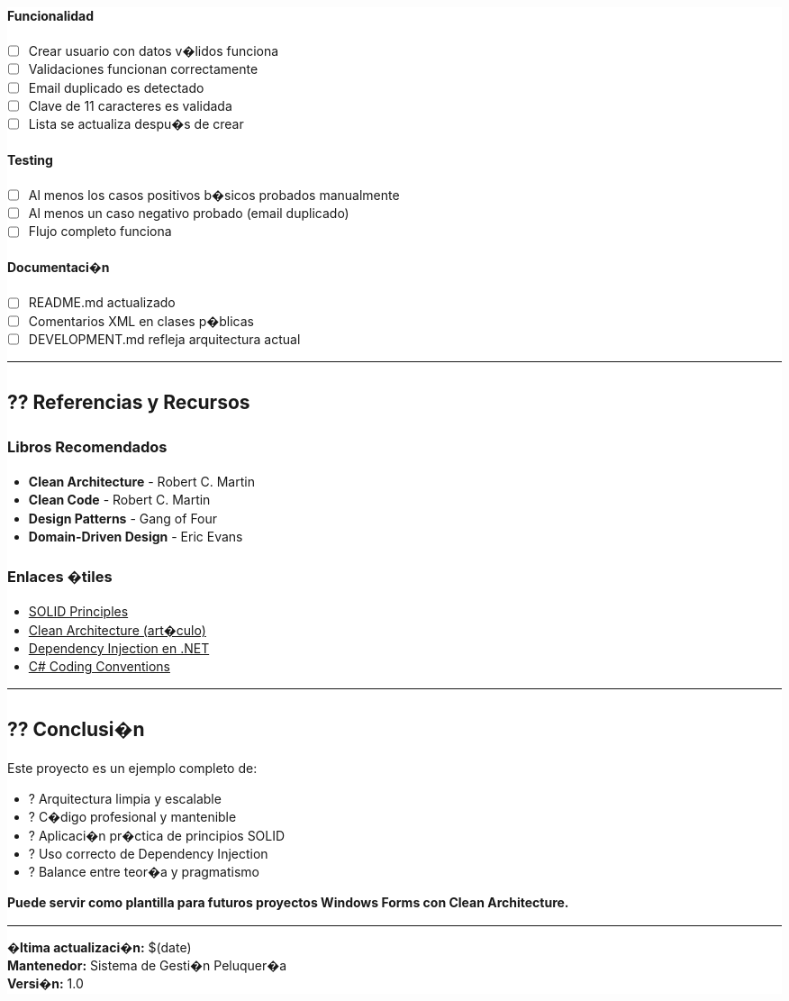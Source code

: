 #### Funcionalidad
- [ ] Crear usuario con datos v�lidos funciona
- [ ] Validaciones funcionan correctamente
- [ ] Email duplicado es detectado
- [ ] Clave de 11 caracteres es validada
- [ ] Lista se actualiza despu�s de crear

#### Testing
- [ ] Al menos los casos positivos b�sicos probados manualmente
- [ ] Al menos un caso negativo probado (email duplicado)
- [ ] Flujo completo funciona

#### Documentaci�n
- [ ] README.md actualizado
- [ ] Comentarios XML en clases p�blicas
- [ ] DEVELOPMENT.md refleja arquitectura actual

---

## ?? Referencias y Recursos

### Libros Recomendados
- **Clean Architecture** - Robert C. Martin
- **Clean Code** - Robert C. Martin
- **Design Patterns** - Gang of Four
- **Domain-Driven Design** - Eric Evans

### Enlaces �tiles
- [SOLID Principles](https://en.wikipedia.org/wiki/SOLID)
- [Clean Architecture (art�culo)](https://blog.cleancoder.com/uncle-bob/2012/08/13/the-clean-architecture.html)
- [Dependency Injection en .NET](https://docs.microsoft.com/en-us/dotnet/core/extensions/dependency-injection)
- [C# Coding Conventions](https://docs.microsoft.com/en-us/dotnet/csharp/fundamentals/coding-style/coding-conventions)

---

## ?? Conclusi�n

Este proyecto es un ejemplo completo de:
- ? Arquitectura limpia y escalable
- ? C�digo profesional y mantenible
- ? Aplicaci�n pr�ctica de principios SOLID
- ? Uso correcto de Dependency Injection
- ? Balance entre teor�a y pragmatismo

**Puede servir como plantilla para futuros proyectos Windows Forms con Clean Architecture.**

---

**�ltima actualizaci�n:** $(date)  
**Mantenedor:** Sistema de Gesti�n Peluquer�a  
**Versi�n:** 1.0
